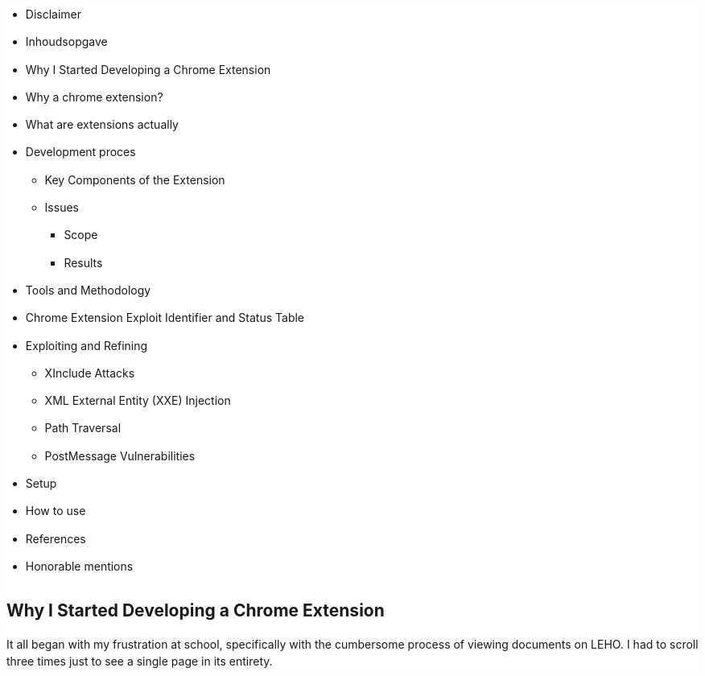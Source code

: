 - Disclaimer

- Inhoudsopgave

- Why I Started Developing a Chrome Extension

- Why a chrome extension?

- What are extensions actually

- Development proces

  - Key Components of the Extension

  - Issues

    - Scope

    - Results

- Tools and Methodology

- Chrome Extension Exploit Identifier and Status Table

- Exploiting and Refining

  - XInclude Attacks

  - XML External Entity (XXE) Injection

  - Path Traversal

  - PostMessage Vulnerabilities

- Setup

- How to use

- References

- Honorable mentions

<div class="page-break"></div>

## Why I Started Developing a Chrome Extension

It all began with my frustration at school, specifically with the cumbersome process of viewing documents on LEHO. I had to scroll three times just to see a single page in its entirety.
